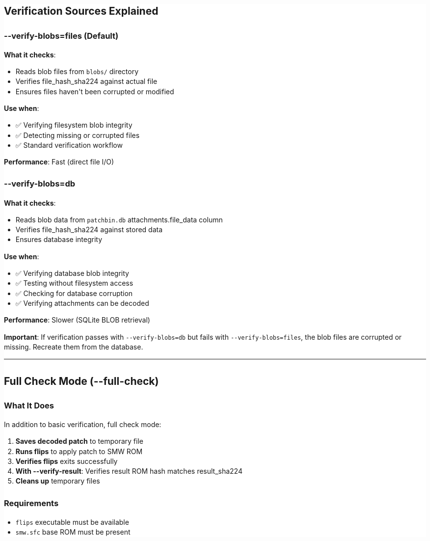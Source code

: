 
## Verification Sources Explained

### --verify-blobs=files (Default)

**What it checks**:
- Reads blob files from `blobs/` directory
- Verifies file_hash_sha224 against actual file
- Ensures files haven't been corrupted or modified

**Use when**:
- ✅ Verifying filesystem blob integrity
- ✅ Detecting missing or corrupted files
- ✅ Standard verification workflow

**Performance**: Fast (direct file I/O)

### --verify-blobs=db

**What it checks**:
- Reads blob data from `patchbin.db` attachments.file_data column
- Verifies file_hash_sha224 against stored data
- Ensures database integrity

**Use when**:
- ✅ Verifying database blob integrity
- ✅ Testing without filesystem access
- ✅ Checking for database corruption
- ✅ Verifying attachments can be decoded

**Performance**: Slower (SQLite BLOB retrieval)

**Important**: If verification passes with `--verify-blobs=db` but fails with `--verify-blobs=files`, the blob files are corrupted or missing. Recreate them from the database.

---

## Full Check Mode (--full-check)

### What It Does

In addition to basic verification, full check mode:

1. **Saves decoded patch** to temporary file
2. **Runs flips** to apply patch to SMW ROM
3. **Verifies flips** exits successfully
4. **With --verify-result**: Verifies result ROM hash matches result_sha224
5. **Cleans up** temporary files

### Requirements

- `flips` executable must be available
- `smw.sfc` base ROM must be present
